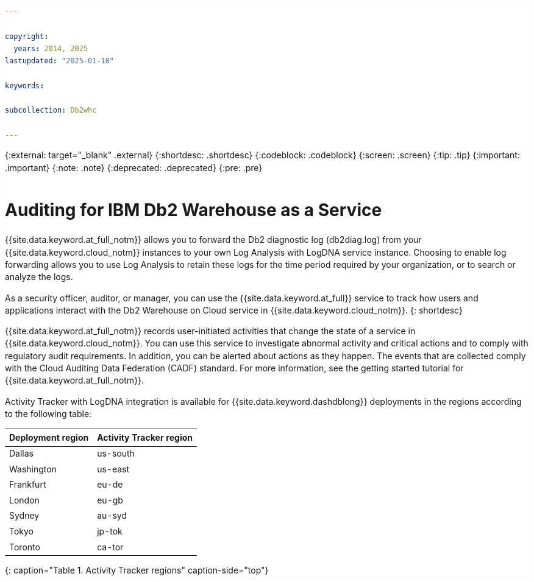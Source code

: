 ```yaml
---

copyright:
  years: 2014, 2025
lastupdated: "2025-01-18"

keywords:

subcollection: Db2whc

---
```


 
{:external: target="_blank" .external}
{:shortdesc: .shortdesc}
{:codeblock: .codeblock}
{:screen: .screen}
{:tip: .tip}
{:important: .important}
{:note: .note}
{:deprecated: .deprecated}
{:pre: .pre}



# Auditing for IBM Db2 Warehouse as a Service

{{site.data.keyword.at_full_notm}} allows you to forward the Db2 diagnostic log (db2diag.log) from your {{site.data.keyword.cloud_notm}} instances to your own Log Analysis with LogDNA service instance. Choosing to enable log forwarding allows you to use Log Analysis to retain these logs for the time period required by your organization, or to search or analyze the logs.

As a security officer, auditor, or manager, you can use the {{site.data.keyword.at_full}} service to track how users and applications interact with the Db2 Warehouse on Cloud service in {{site.data.keyword.cloud_notm}}. {: shortdesc}

{{site.data.keyword.at_full_notm}} records user-initiated activities that change the state of a service in {{site.data.keyword.cloud_notm}}. You can use this service to investigate abnormal activity and critical actions and to comply with regulatory audit requirements. In addition, you can be alerted about actions as they happen. The events that are collected comply with the Cloud Auditing Data Federation (CADF) standard. For more information, see the getting started tutorial for {{site.data.keyword.at_full_notm}}.

Activity Tracker with LogDNA integration is available for {{site.data.keyword.dashdblong}} deployments in the regions according to the following table: 

| Deployment region | Activity Tracker region |
|----------|-----------|
| Dallas | us-south |
| Washington | us-east |
| Frankfurt | eu-de |
| London | eu-gb | 
| Sydney | au-syd |
| Tokyo | jp-tok |
| Toronto | ca-tor |
{: caption="Table 1. Activity Tracker regions" caption-side="top"}
